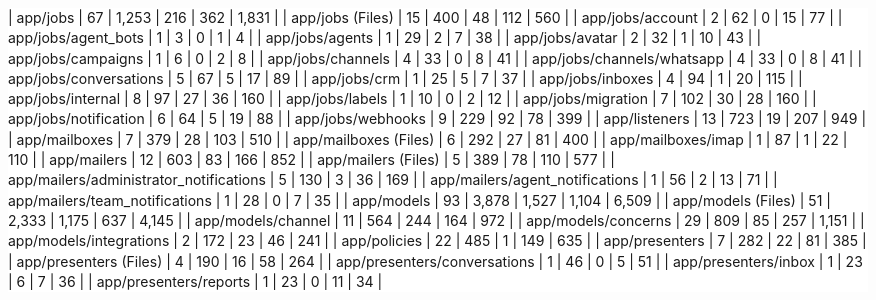 | app/jobs | 67 | 1,253 | 216 | 362 | 1,831 |
| app/jobs (Files) | 15 | 400 | 48 | 112 | 560 |
| app/jobs/account | 2 | 62 | 0 | 15 | 77 |
| app/jobs/agent_bots | 1 | 3 | 0 | 1 | 4 |
| app/jobs/agents | 1 | 29 | 2 | 7 | 38 |
| app/jobs/avatar | 2 | 32 | 1 | 10 | 43 |
| app/jobs/campaigns | 1 | 6 | 0 | 2 | 8 |
| app/jobs/channels | 4 | 33 | 0 | 8 | 41 |
| app/jobs/channels/whatsapp | 4 | 33 | 0 | 8 | 41 |
| app/jobs/conversations | 5 | 67 | 5 | 17 | 89 |
| app/jobs/crm | 1 | 25 | 5 | 7 | 37 |
| app/jobs/inboxes | 4 | 94 | 1 | 20 | 115 |
| app/jobs/internal | 8 | 97 | 27 | 36 | 160 |
| app/jobs/labels | 1 | 10 | 0 | 2 | 12 |
| app/jobs/migration | 7 | 102 | 30 | 28 | 160 |
| app/jobs/notification | 6 | 64 | 5 | 19 | 88 |
| app/jobs/webhooks | 9 | 229 | 92 | 78 | 399 |
| app/listeners | 13 | 723 | 19 | 207 | 949 |
| app/mailboxes | 7 | 379 | 28 | 103 | 510 |
| app/mailboxes (Files) | 6 | 292 | 27 | 81 | 400 |
| app/mailboxes/imap | 1 | 87 | 1 | 22 | 110 |
| app/mailers | 12 | 603 | 83 | 166 | 852 |
| app/mailers (Files) | 5 | 389 | 78 | 110 | 577 |
| app/mailers/administrator_notifications | 5 | 130 | 3 | 36 | 169 |
| app/mailers/agent_notifications | 1 | 56 | 2 | 13 | 71 |
| app/mailers/team_notifications | 1 | 28 | 0 | 7 | 35 |
| app/models | 93 | 3,878 | 1,527 | 1,104 | 6,509 |
| app/models (Files) | 51 | 2,333 | 1,175 | 637 | 4,145 |
| app/models/channel | 11 | 564 | 244 | 164 | 972 |
| app/models/concerns | 29 | 809 | 85 | 257 | 1,151 |
| app/models/integrations | 2 | 172 | 23 | 46 | 241 |
| app/policies | 22 | 485 | 1 | 149 | 635 |
| app/presenters | 7 | 282 | 22 | 81 | 385 |
| app/presenters (Files) | 4 | 190 | 16 | 58 | 264 |
| app/presenters/conversations | 1 | 46 | 0 | 5 | 51 |
| app/presenters/inbox | 1 | 23 | 6 | 7 | 36 |
| app/presenters/reports | 1 | 23 | 0 | 11 | 34 |